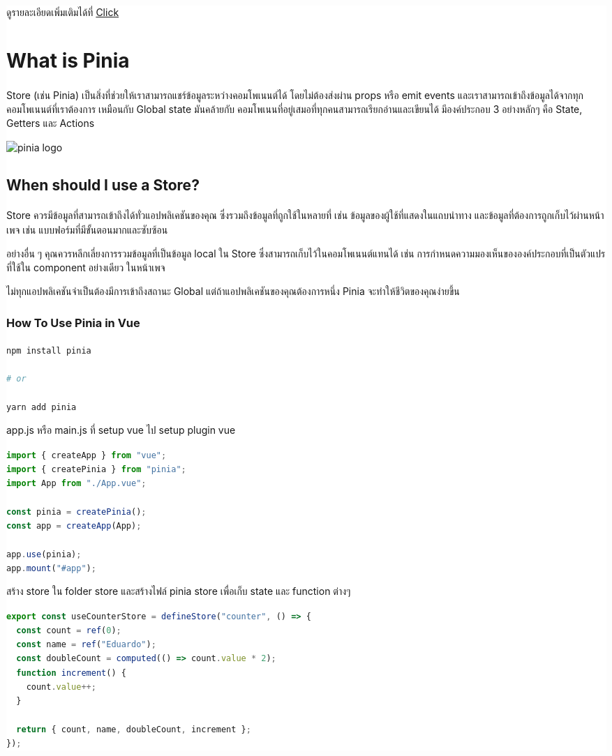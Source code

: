 ดูรายละเอียดเพิ่มเติมได้ที่ [Click](https://nuxt.com/docs/getting-started/state-management)

# What is Pinia

Store (เช่น Pinia) เป็นสิ่งที่ช่วยให้เราสามารถแชร์ข้อมูลระหว่างคอมโพเนนต์ได้ โดยไม่ต้องส่งผ่าน props หรือ emit events และเราสามารถเข้าถึงข้อมูลได้จากทุกคอมโพเนนต์ที่เราต้องการ
เหมือนกับ Global state มันคล้ายกับ คอมโพเนนที่อยู่เสมอที่ทุกคนสามารถเรียกอ่านและเขียนได้ มีองค์ประกอบ 3 อย่างหลักๆ คือ State, Getters และ Actions

![pinia logo](https://miro.medium.com/v2/resize:fit:800/1*TOGHpRhMF0wGXhsrCga94w.png)

## When should I use a Store?

Store ควรมีข้อมูลที่สามารถเข้าถึงได้ทั่วแอปพลิเคชันของคุณ ซึ่งรวมถึงข้อมูลที่ถูกใช้ในหลายที่ เช่น ข้อมูลของผู้ใช้ที่แสดงในแถบนำทาง และข้อมูลที่ต้องการถูกเก็บไว้ผ่านหน้าเพจ เช่น แบบฟอร์มที่มีขั้นตอนมากและซับซ้อน

อย่างอื่น ๆ คุณควรหลีกเลี่ยงการรวมข้อมูลที่เป็นข้อมูล local ใน Store ซึ่งสามารถเก็บไว้ในคอมโพเนนต์แทนได้ เช่น การกำหนดความมองเห็นขององค์ประกอบที่เป็นตัวแปรที่ใช้ใน component อย่างเดียว ในหน้าเพจ

ไม่ทุกแอปพลิเคชันจำเป็นต้องมีการเข้าถึงสถานะ Global แต่ถ้าแอปพลิเคชันของคุณต้องการหนึ่ง Pinia จะทำให้ชีวิตของคุณง่ายขึ้น

### How To Use Pinia in Vue

```bash
npm install pinia

# or

yarn add pinia

```

app.js หรือ main.js ที่ setup vue ไป setup plugin vue

```js
import { createApp } from "vue";
import { createPinia } from "pinia";
import App from "./App.vue";

const pinia = createPinia();
const app = createApp(App);

app.use(pinia);
app.mount("#app");
```

สร้าง store ใน folder store
และสร้างไฟล์ pinia store เพื่อเก็บ state และ function ต่างๆ

```js
export const useCounterStore = defineStore("counter", () => {
  const count = ref(0);
  const name = ref("Eduardo");
  const doubleCount = computed(() => count.value * 2);
  function increment() {
    count.value++;
  }

  return { count, name, doubleCount, increment };
});
```
